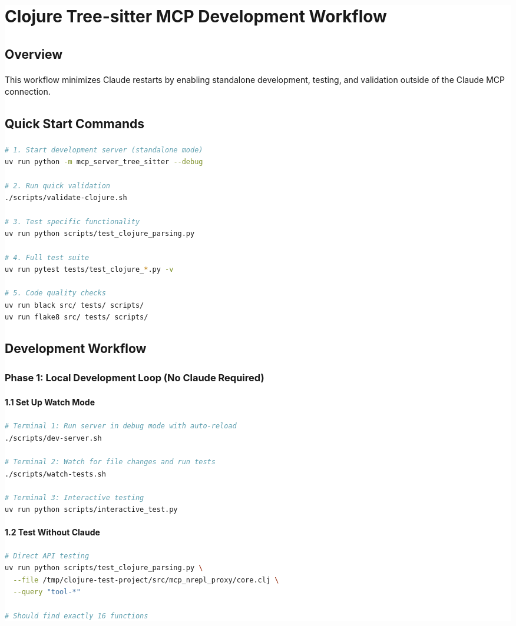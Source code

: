 # Clojure Tree-sitter MCP Development Workflow

## Overview
This workflow minimizes Claude restarts by enabling standalone development, testing, and validation outside of the Claude MCP connection.

## Quick Start Commands

```bash
# 1. Start development server (standalone mode)
uv run python -m mcp_server_tree_sitter --debug

# 2. Run quick validation
./scripts/validate-clojure.sh

# 3. Test specific functionality
uv run python scripts/test_clojure_parsing.py

# 4. Full test suite
uv run pytest tests/test_clojure_*.py -v

# 5. Code quality checks
uv run black src/ tests/ scripts/
uv run flake8 src/ tests/ scripts/
```

## Development Workflow

### Phase 1: Local Development Loop (No Claude Required)

#### 1.1 Set Up Watch Mode
```bash
# Terminal 1: Run server in debug mode with auto-reload
./scripts/dev-server.sh

# Terminal 2: Watch for file changes and run tests
./scripts/watch-tests.sh

# Terminal 3: Interactive testing
uv run python scripts/interactive_test.py
```

#### 1.2 Test Without Claude
```bash
# Direct API testing
uv run python scripts/test_clojure_parsing.py \
  --file /tmp/clojure-test-project/src/mcp_nrepl_proxy/core.clj \
  --query "tool-*"

# Should find exactly 16 functions
```
